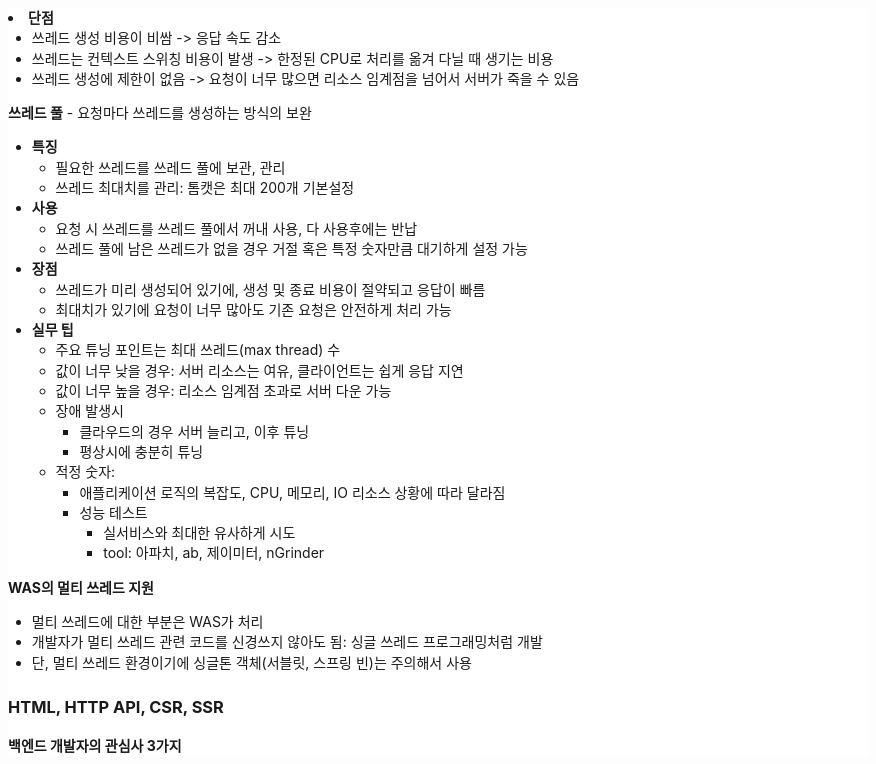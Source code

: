</li>
<li><strong>단점</strong>
<ul>
<li>쓰레드 생성 비용이 비쌈 -&gt; 응답 속도 감소</li>
<li>쓰레드는 컨텍스트 스위칭 비용이 발생 -&gt; 한정된 CPU로 처리를 옮겨 다닐 때 생기는 비용</li>
<li>쓰레드 생성에 제한이 없음 -&gt; 요청이 너무 많으면 리소스 임계점을 넘어서 서버가 죽을 수 있음</li>
</ul>
</li>
</ul>
</li>
</ul>
<p><strong>쓰레드 풀</strong> - 요청마다 쓰레드를 생성하는 방식의 보완</p>
<ul>
<li><strong>특징</strong>
<ul>
<li>필요한 쓰레드를 쓰레드 풀에 보관, 관리</li>
<li>쓰레드 최대치를 관리: 톰캣은 최대 200개 기본설정</li>
</ul>
</li>
<li><strong>사용</strong>
<ul>
<li>요청 시 쓰레드를 쓰레드 풀에서 꺼내 사용, 다 사용후에는 반납</li>
<li>쓰레드 풀에 남은 쓰레드가 없을 경우 거절 혹은 특정 숫자만큼 대기하게 설정 가능</li>
</ul>
</li>
<li><strong>장점</strong>
<ul>
<li>쓰레드가 미리 생성되어 있기에, 생성 및 종료 비용이 절약되고 응답이 빠름</li>
<li>최대치가 있기에 요청이 너무 많아도 기존 요청은 안전하게 처리 가능</li>
</ul>
</li>
<li><strong>실무 팁</strong>
<ul>
<li>주요 튜닝 포인트는 최대 쓰레드(max thread) 수</li>
<li>값이 너무 낮을 경우: 서버 리소스는 여유, 클라이언트는 쉽게 응답 지연</li>
<li>값이 너무 높을 경우: 리소스 임계점 초과로 서버 다운 가능</li>
<li>장애 발생시
<ul>
<li>클라우드의 경우 서버 늘리고, 이후 튜닝</li>
<li>평상시에 충분히 튜닝</li>
</ul>
</li>
<li>적정 숫자:
<ul>
<li>애플리케이션 로직의 복잡도, CPU, 메모리, IO 리소스 상황에 따라 달라짐</li>
<li>성능 테스트
<ul>
<li>실서비스와 최대한 유사하게 시도</li>
<li>tool: 아파치, ab, 제이미터, nGrinder</li>
</ul>
</li>
</ul>
</li>
</ul>
</li>
</ul>
<p><strong>WAS의 멀티 쓰레드 지원</strong></p>
<ul>
<li>멀티 쓰레드에 대한 부분은 WAS가 처리</li>
<li>개발자가 멀티 쓰레드 관련 코드를 신경쓰지 않아도 됨: 싱글 쓰레드 프로그래밍처럼 개발</li>
<li>단, 멀티 쓰레드 환경이기에 싱글톤 객체(서블릿, 스프링 빈)는 주의해서 사용</li>
</ul>
<h3 id="html-http-api-csr-ssr">HTML, HTTP API, CSR, SSR</h3>
<p><strong>백엔드 개발자의 관심사 3가지</strong><br>